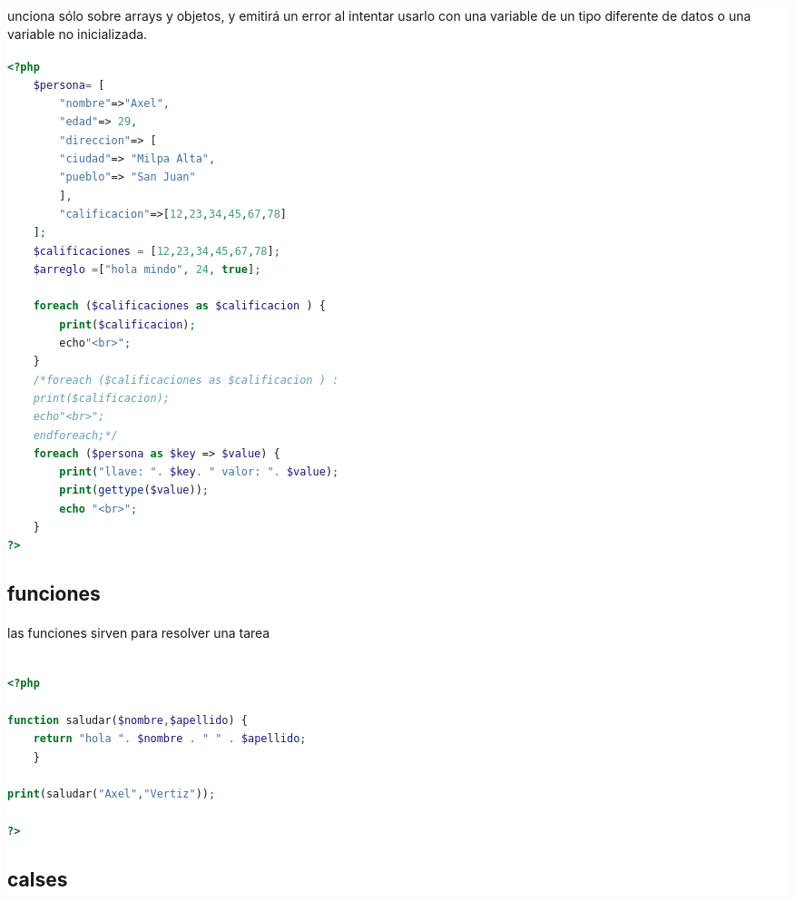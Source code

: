 unciona sólo sobre arrays y objetos, y emitirá un error al intentar usarlo con una variable de un tipo diferente de datos o una variable no inicializada.

```php
<?php
	$persona= [
		"nombre"=>"Axel",
		"edad"=> 29,
		"direccion"=> [
		"ciudad"=> "Milpa Alta",
		"pueblo"=> "San Juan"
		],
		"calificacion"=>[12,23,34,45,67,78]
	];
	$calificaciones = [12,23,34,45,67,78];
	$arreglo =["hola mindo", 24, true];
	
	foreach ($calificaciones as $calificacion ) {
		print($calificacion);
		echo"<br>";
	}
	/*foreach ($calificaciones as $calificacion ) :
	print($calificacion);
	echo"<br>";
	endforeach;*/
	foreach ($persona as $key => $value) {
		print("llave: ". $key. " valor: ". $value);
		print(gettype($value));
		echo "<br>";
	}
?>
```


## funciones

las funciones sirven para resolver una tarea 

```php 

<?php
  
function saludar($nombre,$apellido) {
	return "hola ". $nombre . " " . $apellido;
	}

print(saludar("Axel","Vertiz"));

?>

```
## calses
